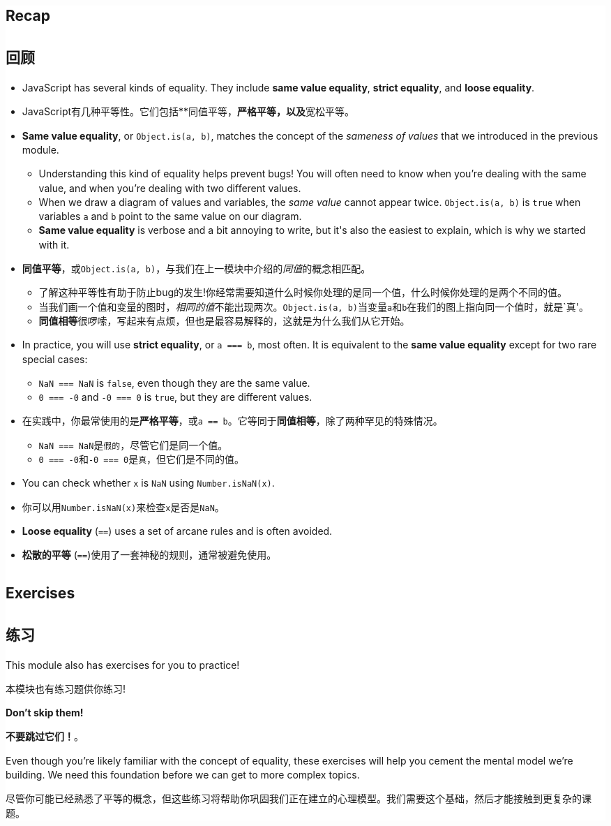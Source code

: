 ## Recap

## 回顾


*   JavaScript has several kinds of equality. They include **same value equality**, **strict equality**, and **loose equality**.

* JavaScript有几种平等性。它们包括**同值平等，**严格平等，以及**宽松平等。

*   **Same value equality**, or `Object.is(a, b)`, matches the concept of the *sameness of values* that we introduced in the previous module.

	*   Understanding this kind of equality helps prevent bugs! You will often need to know when you’re dealing with the same value, and when you’re dealing with two different values.
	*   When we draw a diagram of values and variables, the *same value* cannot appear twice. `Object.is(a, b)` is `true` when variables `a` and `b` point to the same value on our diagram.
	*   **Same value equality** is verbose and a bit annoying to write, but it's also the easiest to explain, which is why we started with it.


* **同值平等**，或`Object.is(a, b)`，与我们在上一模块中介绍的*同值*的概念相匹配。

	* 了解这种平等性有助于防止bug的发生!你经常需要知道什么时候你处理的是同一个值，什么时候你处理的是两个不同的值。 
	* 当我们画一个值和变量的图时，*相同的值*不能出现两次。`Object.is(a, b)`当变量`a`和`b`在我们的图上指向同一个值时，就是`真'。 
	* **同值相等**很啰嗦，写起来有点烦，但也是最容易解释的，这就是为什么我们从它开始。


*   In practice, you will use **strict equality**, or `a === b`, most often. It is equivalent to the **same value equality** except for two rare special cases:

	*   `NaN === NaN` is `false`, even though they are the same value.
	*   `0 === -0` and `-0 === 0` is `true`, but they are different values.

* 在实践中，你最常使用的是**严格平等**，或`a == b`。它等同于**同值相等**，除了两种罕见的特殊情况。

	* `NaN === NaN`是`假的`，尽管它们是同一个值。 
	* `0 === -0`和`-0 === 0`是`真`，但它们是不同的值。

*   You can check whether `x` is `NaN` using `Number.isNaN(x)`.

* 你可以用`Number.isNaN(x)`来检查`x`是否是`NaN`。

*   **Loose equality** (`==`) uses a set of arcane rules and is often avoided.

* **松散的平等** (`==`)使用了一套神秘的规则，通常被避免使用。

## Exercises

## 练习

This module also has exercises for you to practice!

本模块也有练习题供你练习!

**Don’t skip them!**

**不要跳过它们！**。

Even though you’re likely familiar with the concept of equality, these exercises will help you cement the mental model we’re building. We need this foundation before we can get to more complex topics.

尽管你可能已经熟悉了平等的概念，但这些练习将帮助你巩固我们正在建立的心理模型。我们需要这个基础，然后才能接触到更复杂的课题。
